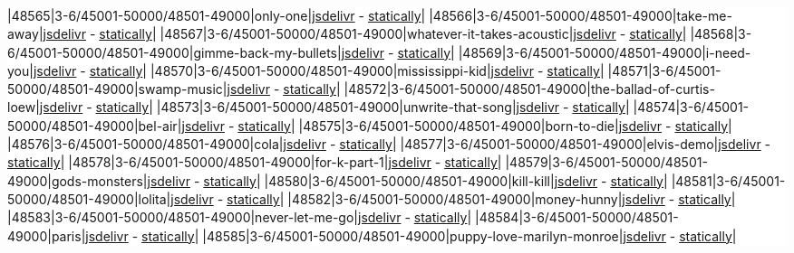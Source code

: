 |48565|3-6/45001-50000/48501-49000|only-one|[jsdelivr](https://cdn.jsdelivr.net/gh/dbchord/png-c-1110x370_3-6/45001-50000/48501-49000/only-one.png) - [statically](https://cdn.statically.io/gh/dbchord/png-c-1110x370_3-6/img/45001-50000/48501-49000/only-one.png)|
|48566|3-6/45001-50000/48501-49000|take-me-away|[jsdelivr](https://cdn.jsdelivr.net/gh/dbchord/png-c-1110x370_3-6/45001-50000/48501-49000/take-me-away.png) - [statically](https://cdn.statically.io/gh/dbchord/png-c-1110x370_3-6/img/45001-50000/48501-49000/take-me-away.png)|
|48567|3-6/45001-50000/48501-49000|whatever-it-takes-acoustic|[jsdelivr](https://cdn.jsdelivr.net/gh/dbchord/png-c-1110x370_3-6/45001-50000/48501-49000/whatever-it-takes-acoustic.png) - [statically](https://cdn.statically.io/gh/dbchord/png-c-1110x370_3-6/img/45001-50000/48501-49000/whatever-it-takes-acoustic.png)|
|48568|3-6/45001-50000/48501-49000|gimme-back-my-bullets|[jsdelivr](https://cdn.jsdelivr.net/gh/dbchord/png-c-1110x370_3-6/45001-50000/48501-49000/gimme-back-my-bullets.png) - [statically](https://cdn.statically.io/gh/dbchord/png-c-1110x370_3-6/img/45001-50000/48501-49000/gimme-back-my-bullets.png)|
|48569|3-6/45001-50000/48501-49000|i-need-you|[jsdelivr](https://cdn.jsdelivr.net/gh/dbchord/png-c-1110x370_3-6/45001-50000/48501-49000/i-need-you.png) - [statically](https://cdn.statically.io/gh/dbchord/png-c-1110x370_3-6/img/45001-50000/48501-49000/i-need-you.png)|
|48570|3-6/45001-50000/48501-49000|mississippi-kid|[jsdelivr](https://cdn.jsdelivr.net/gh/dbchord/png-c-1110x370_3-6/45001-50000/48501-49000/mississippi-kid.png) - [statically](https://cdn.statically.io/gh/dbchord/png-c-1110x370_3-6/img/45001-50000/48501-49000/mississippi-kid.png)|
|48571|3-6/45001-50000/48501-49000|swamp-music|[jsdelivr](https://cdn.jsdelivr.net/gh/dbchord/png-c-1110x370_3-6/45001-50000/48501-49000/swamp-music.png) - [statically](https://cdn.statically.io/gh/dbchord/png-c-1110x370_3-6/img/45001-50000/48501-49000/swamp-music.png)|
|48572|3-6/45001-50000/48501-49000|the-ballad-of-curtis-loew|[jsdelivr](https://cdn.jsdelivr.net/gh/dbchord/png-c-1110x370_3-6/45001-50000/48501-49000/the-ballad-of-curtis-loew.png) - [statically](https://cdn.statically.io/gh/dbchord/png-c-1110x370_3-6/img/45001-50000/48501-49000/the-ballad-of-curtis-loew.png)|
|48573|3-6/45001-50000/48501-49000|unwrite-that-song|[jsdelivr](https://cdn.jsdelivr.net/gh/dbchord/png-c-1110x370_3-6/45001-50000/48501-49000/unwrite-that-song.png) - [statically](https://cdn.statically.io/gh/dbchord/png-c-1110x370_3-6/img/45001-50000/48501-49000/unwrite-that-song.png)|
|48574|3-6/45001-50000/48501-49000|bel-air|[jsdelivr](https://cdn.jsdelivr.net/gh/dbchord/png-c-1110x370_3-6/45001-50000/48501-49000/bel-air.png) - [statically](https://cdn.statically.io/gh/dbchord/png-c-1110x370_3-6/img/45001-50000/48501-49000/bel-air.png)|
|48575|3-6/45001-50000/48501-49000|born-to-die|[jsdelivr](https://cdn.jsdelivr.net/gh/dbchord/png-c-1110x370_3-6/45001-50000/48501-49000/born-to-die.png) - [statically](https://cdn.statically.io/gh/dbchord/png-c-1110x370_3-6/img/45001-50000/48501-49000/born-to-die.png)|
|48576|3-6/45001-50000/48501-49000|cola|[jsdelivr](https://cdn.jsdelivr.net/gh/dbchord/png-c-1110x370_3-6/45001-50000/48501-49000/cola.png) - [statically](https://cdn.statically.io/gh/dbchord/png-c-1110x370_3-6/img/45001-50000/48501-49000/cola.png)|
|48577|3-6/45001-50000/48501-49000|elvis-demo|[jsdelivr](https://cdn.jsdelivr.net/gh/dbchord/png-c-1110x370_3-6/45001-50000/48501-49000/elvis-demo.png) - [statically](https://cdn.statically.io/gh/dbchord/png-c-1110x370_3-6/img/45001-50000/48501-49000/elvis-demo.png)|
|48578|3-6/45001-50000/48501-49000|for-k-part-1|[jsdelivr](https://cdn.jsdelivr.net/gh/dbchord/png-c-1110x370_3-6/45001-50000/48501-49000/for-k-part-1.png) - [statically](https://cdn.statically.io/gh/dbchord/png-c-1110x370_3-6/img/45001-50000/48501-49000/for-k-part-1.png)|
|48579|3-6/45001-50000/48501-49000|gods-monsters|[jsdelivr](https://cdn.jsdelivr.net/gh/dbchord/png-c-1110x370_3-6/45001-50000/48501-49000/gods-monsters.png) - [statically](https://cdn.statically.io/gh/dbchord/png-c-1110x370_3-6/img/45001-50000/48501-49000/gods-monsters.png)|
|48580|3-6/45001-50000/48501-49000|kill-kill|[jsdelivr](https://cdn.jsdelivr.net/gh/dbchord/png-c-1110x370_3-6/45001-50000/48501-49000/kill-kill.png) - [statically](https://cdn.statically.io/gh/dbchord/png-c-1110x370_3-6/img/45001-50000/48501-49000/kill-kill.png)|
|48581|3-6/45001-50000/48501-49000|lolita|[jsdelivr](https://cdn.jsdelivr.net/gh/dbchord/png-c-1110x370_3-6/45001-50000/48501-49000/lolita.png) - [statically](https://cdn.statically.io/gh/dbchord/png-c-1110x370_3-6/img/45001-50000/48501-49000/lolita.png)|
|48582|3-6/45001-50000/48501-49000|money-hunny|[jsdelivr](https://cdn.jsdelivr.net/gh/dbchord/png-c-1110x370_3-6/45001-50000/48501-49000/money-hunny.png) - [statically](https://cdn.statically.io/gh/dbchord/png-c-1110x370_3-6/img/45001-50000/48501-49000/money-hunny.png)|
|48583|3-6/45001-50000/48501-49000|never-let-me-go|[jsdelivr](https://cdn.jsdelivr.net/gh/dbchord/png-c-1110x370_3-6/45001-50000/48501-49000/never-let-me-go.png) - [statically](https://cdn.statically.io/gh/dbchord/png-c-1110x370_3-6/img/45001-50000/48501-49000/never-let-me-go.png)|
|48584|3-6/45001-50000/48501-49000|paris|[jsdelivr](https://cdn.jsdelivr.net/gh/dbchord/png-c-1110x370_3-6/45001-50000/48501-49000/paris.png) - [statically](https://cdn.statically.io/gh/dbchord/png-c-1110x370_3-6/img/45001-50000/48501-49000/paris.png)|
|48585|3-6/45001-50000/48501-49000|puppy-love-marilyn-monroe|[jsdelivr](https://cdn.jsdelivr.net/gh/dbchord/png-c-1110x370_3-6/45001-50000/48501-49000/puppy-love-marilyn-monroe.png) - [statically](https://cdn.statically.io/gh/dbchord/png-c-1110x370_3-6/img/45001-50000/48501-49000/puppy-love-marilyn-monroe.png)|